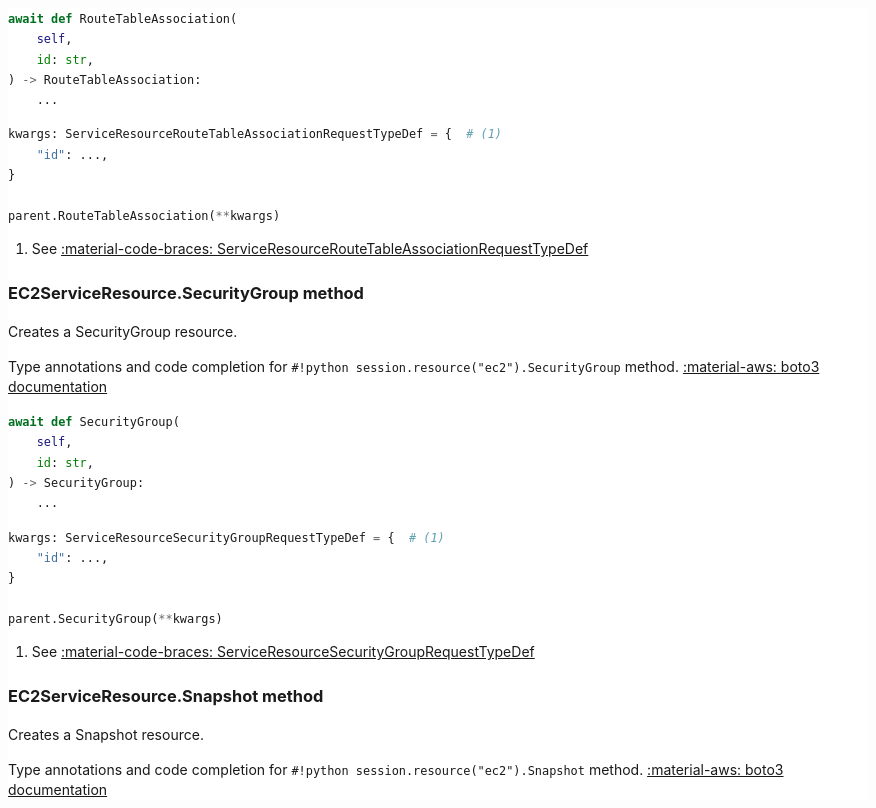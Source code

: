 ```python title="Method definition"
await def RouteTableAssociation(
    self,
    id: str,
) -> RouteTableAssociation:
    ...
```



```python title="Usage example with kwargs"
kwargs: ServiceResourceRouteTableAssociationRequestTypeDef = {  # (1)
    "id": ...,
}

parent.RouteTableAssociation(**kwargs)
```

1. See [:material-code-braces: ServiceResourceRouteTableAssociationRequestTypeDef](./type_defs.md#serviceresourceroutetableassociationrequesttypedef) 

### EC2ServiceResource.SecurityGroup method

Creates a SecurityGroup resource.

Type annotations and code completion for `#!python session.resource("ec2").SecurityGroup` method.
[:material-aws: boto3 documentation](https://boto3.amazonaws.com/v1/documentation/api/latest/reference/services/ec2.html#EC2.ServiceResource.SecurityGroup)

```python title="Method definition"
await def SecurityGroup(
    self,
    id: str,
) -> SecurityGroup:
    ...
```



```python title="Usage example with kwargs"
kwargs: ServiceResourceSecurityGroupRequestTypeDef = {  # (1)
    "id": ...,
}

parent.SecurityGroup(**kwargs)
```

1. See [:material-code-braces: ServiceResourceSecurityGroupRequestTypeDef](./type_defs.md#serviceresourcesecuritygrouprequesttypedef) 

### EC2ServiceResource.Snapshot method

Creates a Snapshot resource.

Type annotations and code completion for `#!python session.resource("ec2").Snapshot` method.
[:material-aws: boto3 documentation](https://boto3.amazonaws.com/v1/documentation/api/latest/reference/services/ec2.html#EC2.ServiceResource.Snapshot)
